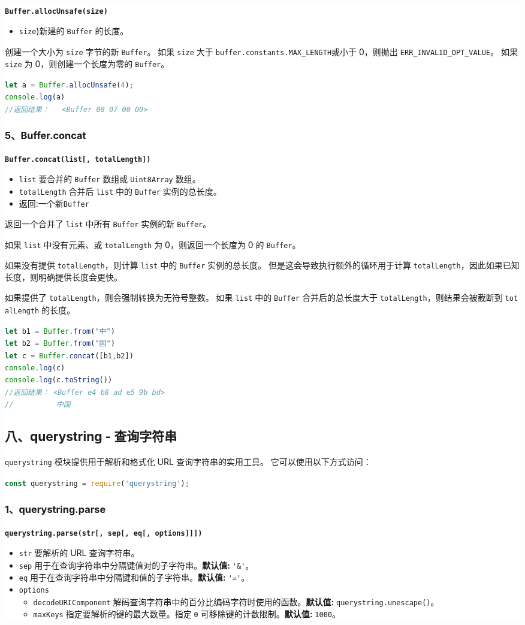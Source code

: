 **`Buffer.allocUnsafe(size)`**

- `size`)新建的 `Buffer` 的长度。

创建一个大小为 `size` 字节的新 `Buffer`。 如果 `size` 大于 `buffer.constants.MAX_LENGTH`或小于 0，则抛出 `ERR_INVALID_OPT_VALUE`。 如果 `size` 为 0，则创建一个长度为零的 `Buffer`。

```js
let a = Buffer.allocUnsafe(4);
console.log(a)    
//返回结果：   <Buffer 08 07 00 00>
```



### 5、Buffer.concat

**`Buffer.concat(list[, totalLength])`**

- `list`  要合并的 `Buffer` 数组或 `Uint8Array` 数组。
- `totalLength` 合并后 `list` 中的 `Buffer` 实例的总长度。
- 返回:一个新`Buffer`

返回一个合并了 `list` 中所有 `Buffer` 实例的新 `Buffer`。

如果 `list` 中没有元素、或 `totalLength` 为 0，则返回一个长度为 0 的 `Buffer`。

如果没有提供 `totalLength`，则计算 `list` 中的 `Buffer` 实例的总长度。 但是这会导致执行额外的循环用于计算 `totalLength`，因此如果已知长度，则明确提供长度会更快。

如果提供了 `totalLength`，则会强制转换为无符号整数。 如果 `list` 中的 `Buffer` 合并后的总长度大于 `totalLength`，则结果会被截断到 `totalLength` 的长度。

```js
let b1 = Buffer.from("中")
let b2 = Buffer.from("国")
let c = Buffer.concat([b1,b2])  
console.log(c)  
console.log(c.toString()) 
//返回结果： <Buffer e4 b8 ad e5 9b bd>   
//          中国
```



## 八、querystring - 查询字符串

`querystring` 模块提供用于解析和格式化 URL 查询字符串的实用工具。 它可以使用以下方式访问：

```js
const querystring = require('querystring');
```



### 1、querystring.parse

**`querystring.parse(str[, sep[, eq[, options]]])`**

- `str` 要解析的 URL 查询字符串。
- `sep`  用于在查询字符串中分隔键值对的子字符串。**默认值:** `'&'`。
- `eq`  用于在查询字符串中分隔键和值的子字符串。**默认值:** `'='`。
- `options`
  - `decodeURIComponent` 解码查询字符串中的百分比编码字符时使用的函数。**默认值:** `querystring.unescape()`。
  - `maxKeys` 指定要解析的键的最大数量。指定 `0` 可移除键的计数限制。**默认值:** `1000`。
